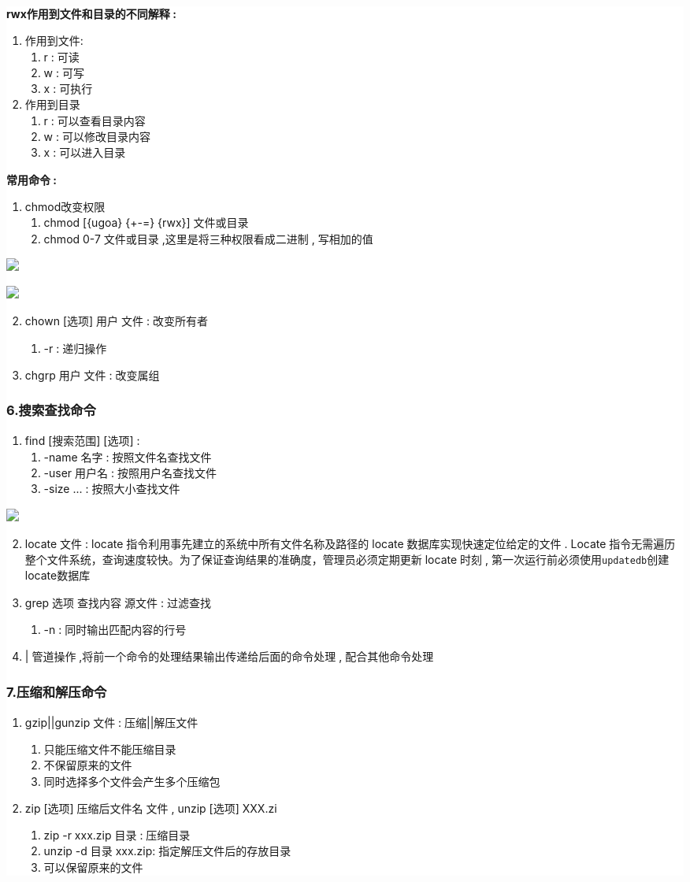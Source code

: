 **rwx作用到文件和目录的不同解释 :**
1. 作用到文件:
	1. r : 可读
	2. w : 可写
	3. x : 可执行
2. 作用到目录
	1. r : 可以查看目录内容
	2. w : 可以修改目录内容
	3. x : 可以进入目录

**常用命令 :**

1. chmod改变权限
	1. chmod \[{ugoa} {+-=} {rwx}] 文件或目录
	2. chmod 0-7 文件或目录 ,这里是将三种权限看成二进制 , 写相加的值

![](https://quan-blog-1321822882.cos.ap-shanghai.myqcloud.com/2023/11/22/1700636316131.jpg)


![](https://quan-blog-1321822882.cos.ap-shanghai.myqcloud.com/2023/11/22/1700636322959.jpg)


2. chown \[选项] 用户 文件 : 改变所有者
	1. -r : 递归操作

3. chgrp 用户 文件 : 改变属组

### 6.搜索查找命令

1. find \[搜索范围] \[选项] : 
	1. -name 名字 : 按照文件名查找文件
	2. -user 用户名 : 按照用户名查找文件
	3. -size ... : 按照大小查找文件

![](https://quan-blog-1321822882.cos.ap-shanghai.myqcloud.com/2023/11/22/1700636332661.jpg)


2. locate 文件 : locate 指令利用事先建立的系统中所有文件名称及路径的 locate 数据库实现快速定位给定的文件 . Locate 指令无需遍历整个文件系统，查询速度较快。为了保证查询结果的准确度，管理员必须定期更新 locate 时刻 , 第一次运行前必须使用`updatedb`创建locate数据库

3. grep 选项 查找内容 源文件 : 过滤查找
	1. -n : 同时输出匹配内容的行号

4. | 管道操作 ,将前一个命令的处理结果输出传递给后面的命令处理 , 配合其他命令处理

### 7.压缩和解压命令

1. gzip||gunzip 文件 : 压缩||解压文件
	1. 只能压缩文件不能压缩目录
	2. 不保留原来的文件
	3. 同时选择多个文件会产生多个压缩包

2. zip \[选项] 压缩后文件名 文件 , unzip \[选项] XXX.zi
	1. zip -r xxx.zip 目录 : 压缩目录
	2. unzip -d 目录 xxx.zip: 指定解压文件后的存放目录
	3. 可以保留原来的文件
